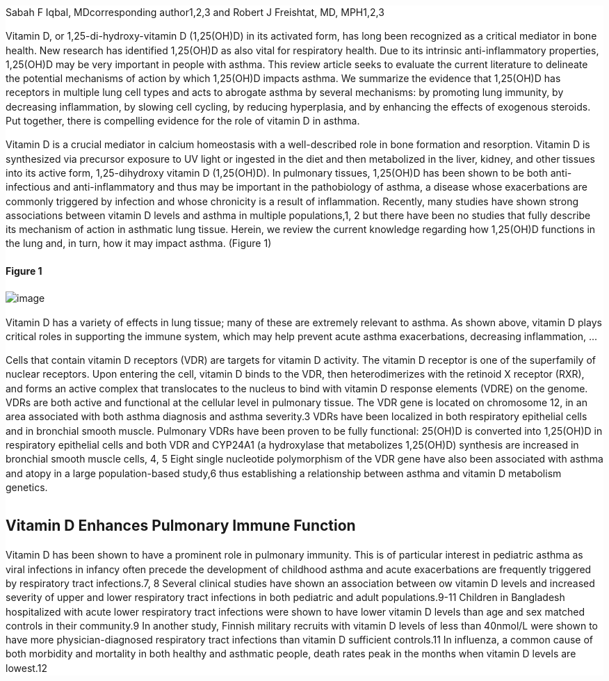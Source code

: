 Sabah F Iqbal, MDcorresponding author1,2,3 and Robert J Freishtat, MD, MPH1,2,3

Vitamin D, or 1,25-di-hydroxy-vitamin D (1,25(OH)D) in its activated form, has long been recognized as a critical mediator in bone health. New research has identified 1,25(OH)D as also vital for respiratory health. Due to its intrinsic anti-inflammatory properties, 1,25(OH)D may be very important in people with asthma. This review article seeks to evaluate the current literature to delineate the potential mechanisms of action by which 1,25(OH)D impacts asthma. We summarize the evidence that 1,25(OH)D has receptors in multiple lung cell types and acts to abrogate asthma by several mechanisms: by promoting lung immunity, by decreasing inflammation, by slowing cell cycling, by reducing hyperplasia, and by enhancing the effects of exogenous steroids. Put together, there is compelling evidence for the role of vitamin D in asthma.

Vitamin D is a crucial mediator in calcium homeostasis with a well-described role in bone formation and resorption. Vitamin D is synthesized via precursor exposure to UV light or ingested in the diet and then metabolized in the liver, kidney, and other tissues into its active form, 1,25-dihydroxy vitamin D (1,25(OH)D). In pulmonary tissues, 1,25(OH)D has been shown to be both anti-infectious and anti-inflammatory and thus may be important in the pathobiology of asthma, a disease whose exacerbations are commonly triggered by infection and whose chronicity is a result of inflammation. Recently, many studies have shown strong associations between vitamin D levels and asthma in multiple populations,1, 2 but there have been no studies that fully describe its mechanism of action in asthmatic lung tissue. Herein, we review the current knowledge regarding how 1,25(OH)D functions in the lung and, in turn, how it may impact asthma. (Figure 1)

#### Figure 1

<img src="https://d378j1rmrlek7x.cloudfront.net/attachments/jpeg/asthmatic-lung.jpg" alt="image">

Vitamin D has a variety of effects in lung tissue; many of these are extremely relevant to asthma. As shown above, vitamin D plays critical roles in supporting the immune system, which may help prevent acute asthma exacerbations, decreasing inflammation, ...

Cells that contain vitamin D receptors (VDR) are targets for vitamin D activity. The vitamin D receptor is one of the superfamily of nuclear receptors. Upon entering the cell, vitamin D binds to the VDR, then heterodimerizes with the retinoid X receptor (RXR), and forms an active complex that translocates to the nucleus to bind with vitamin D response elements (VDRE) on the genome. VDRs are both active and functional at the cellular level in pulmonary tissue. The VDR gene is located on chromosome 12, in an area associated with both asthma diagnosis and asthma severity.3 VDRs have been localized in both respiratory epithelial cells and in bronchial smooth muscle. Pulmonary VDRs have been proven to be fully functional: 25(OH)D is converted into 1,25(OH)D in respiratory epithelial cells and both VDR and CYP24A1 (a hydroxylase that metabolizes 1,25(OH)D) synthesis are increased in bronchial smooth muscle cells, 4, 5 Eight single nucleotide polymorphism of the VDR gene have also been associated with asthma and atopy in a large population-based study,6 thus establishing a relationship between asthma and vitamin D metabolism genetics.

## Vitamin D Enhances Pulmonary Immune Function

Vitamin D has been shown to have a prominent role in pulmonary immunity. This is of particular interest in pediatric asthma as viral infections in infancy often precede the development of childhood asthma and acute exacerbations are frequently triggered by respiratory tract infections.7, 8 Several clinical studies have shown an association between ow vitamin D levels and increased severity of upper and lower respiratory tract infections in both pediatric and adult populations.9-11 Children in Bangladesh hospitalized with acute lower respiratory tract infections were shown to have lower vitamin D levels than age and sex matched controls in their community.9 In another study, Finnish military recruits with vitamin D levels of less than 40nmol/L were shown to have more physician-diagnosed respiratory tract infections than vitamin D sufficient controls.11 In influenza, a common cause of both morbidity and mortality in both healthy and asthmatic people, death rates peak in the months when vitamin D levels are lowest.12
